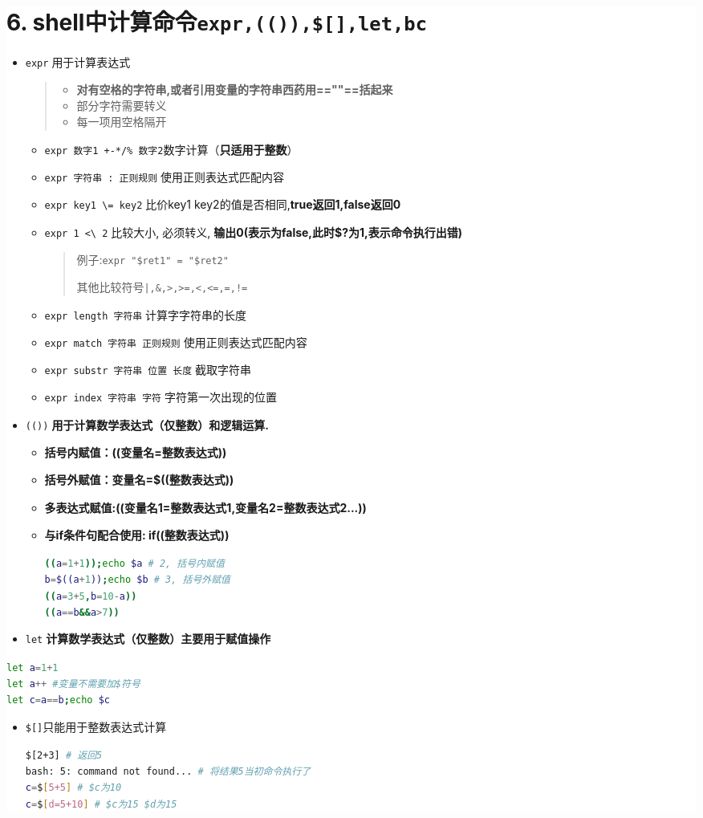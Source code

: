 # 6. shell中计算命令`expr,(()),$[],let,bc`

+ `expr` 用于计算表达式

  > + **对有空格的字符串,或者引用变量的字符串西药用==""==括起来**
  > + 部分字符需要转义
  > + 每一项用空格隔开

  + `expr 数字1 +-*/% 数字2`数字计算（**只适用于整数**）

  + `expr 字符串 : 正则规则` 使用正则表达式匹配内容

  + `expr key1 \= key2` 比价key1 key2的值是否相同,**true返回1,false返回0**

  + `expr 1 <\ 2` 比较大小, 必须转义,  **输出0(表示为false,此时$?为1,表示命令执行出错)**

    > 例子:`expr "$ret1" = "$ret2"`
    >
    > 其他比较符号`|,&,>,>=,<,<=,=,!=`

  + `expr length 字符串`  计算字字符串的长度

  + `expr match 字符串 正则规则` 使用正则表达式匹配内容

  + `expr substr 字符串 位置 长度` 截取字符串

  + `expr index 字符串 字符` 字符第一次出现的位置

+ `(())` **用于计算数学表达式（仅整数）和逻辑运算.**

  + **括号内赋值：((变量名=整数表达式))**

  + **括号外赋值：变量名=$((整数表达式))**

  + **多表达式赋值:((变量名1=整数表达式1,变量名2=整数表达式2...))**

  + **与if条件句配合使用: if((整数表达式))**

    ```bash
    ((a=1+1));echo $a # 2, 括号内赋值
    b=$((a+1));echo $b # 3, 括号外赋值
    ((a=3+5,b=10-a))
    ((a==b&&a>7))
    ```

+  `let` **计算数学表达式（仅整数）主要用于赋值操作**

  ```bash
  let a=1+1
  let a++ #变量不需要加$符号
  let c=a==b;echo $c
  ```

+ `$[]`只能用于整数表达式计算

  ```bash
  $[2+3] # 返回5
  bash: 5: command not found... # 将结果5当初命令执行了
  c=$[5+5] # $c为10
  c=$[d=5+10] # $c为15 $d为15
  ```

